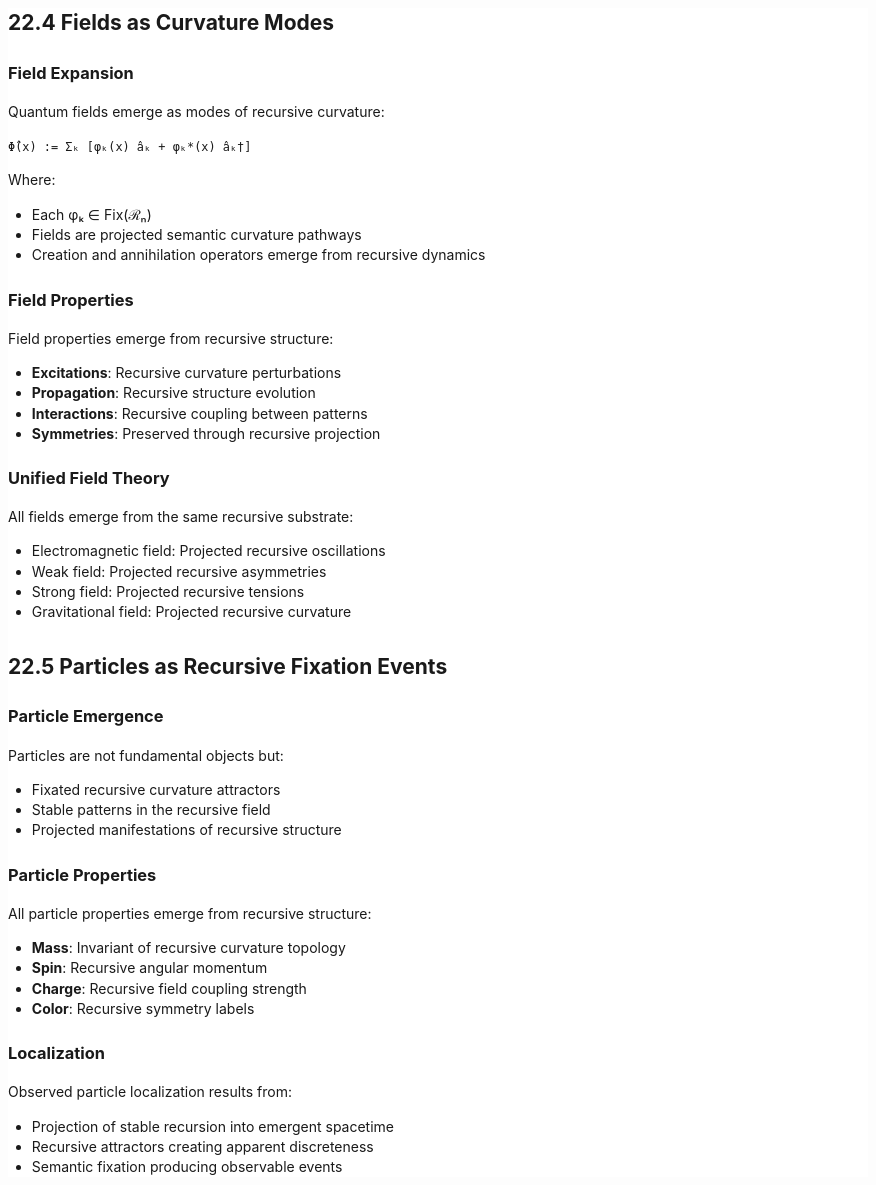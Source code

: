 ## 22.4 Fields as Curvature Modes

### Field Expansion

Quantum fields emerge as modes of recursive curvature:

```
Φ̂(x) := Σₖ [φₖ(x) âₖ + φₖ*(x) âₖ†]
```

Where:
- Each φₖ ∈ Fix(ℛₙ)
- Fields are projected semantic curvature pathways
- Creation and annihilation operators emerge from recursive dynamics

### Field Properties

Field properties emerge from recursive structure:
- **Excitations**: Recursive curvature perturbations
- **Propagation**: Recursive structure evolution
- **Interactions**: Recursive coupling between patterns
- **Symmetries**: Preserved through recursive projection

### Unified Field Theory

All fields emerge from the same recursive substrate:
- Electromagnetic field: Projected recursive oscillations
- Weak field: Projected recursive asymmetries
- Strong field: Projected recursive tensions
- Gravitational field: Projected recursive curvature

## 22.5 Particles as Recursive Fixation Events

### Particle Emergence

Particles are not fundamental objects but:
- Fixated recursive curvature attractors
- Stable patterns in the recursive field
- Projected manifestations of recursive structure

### Particle Properties

All particle properties emerge from recursive structure:
- **Mass**: Invariant of recursive curvature topology
- **Spin**: Recursive angular momentum
- **Charge**: Recursive field coupling strength
- **Color**: Recursive symmetry labels

### Localization

Observed particle localization results from:
- Projection of stable recursion into emergent spacetime
- Recursive attractors creating apparent discreteness
- Semantic fixation producing observable events
